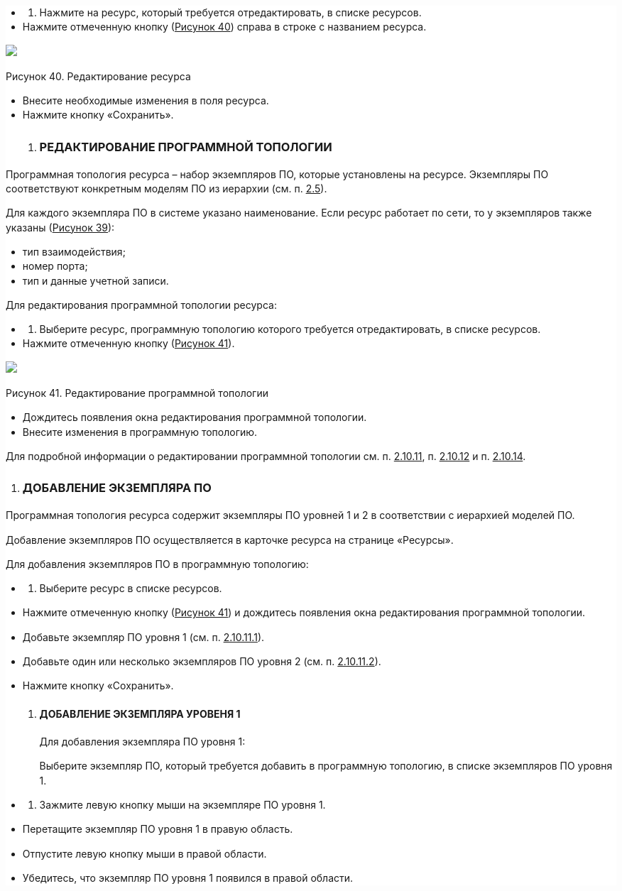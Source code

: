 - 1. Нажмите на ресурс, который требуется отредактировать, в списке ресурсов.
- Нажмите отмеченную кнопку ([Рисунок 40](#_ref178609871)) справа в строке с названием ресурса.

![](Aspose.Words.c13446d9-bf31-4bd4-a80f-8f3f393359ee.041.png)

<a name="_ref178609871"></a>Рисунок 40. Редактирование ресурса

- Внесите необходимые изменения в поля ресурса.
- Нажмите кнопку «Сохранить».
  1. ### <a name="_toc179456890"></a>РЕДАКТИРОВАНИЕ ПРОГРАММНОЙ ТОПОЛОГИИ
Программная топология ресурса – набор экземпляров ПО, которые установлены на ресурсе. Экземпляры ПО соответствуют конкретным моделям ПО из иерархии (см. п. [2.5](#_ref175659028)).

Для каждого экземпляра ПО в системе указано наименование. Если ресурс работает по сети, то у экземпляров также указаны ([Рисунок 39](#_ref178929187)):

- тип взаимодействия;
- номер порта;
- тип и данные учетной записи.

Для редактирования программной топологии ресурса:

- 1. Выберите ресурс, программную топологию которого требуется отредактировать, в списке ресурсов.
- Нажмите отмеченную кнопку ([Рисунок 41](#_ref178609992)).

![](Aspose.Words.c13446d9-bf31-4bd4-a80f-8f3f393359ee.042.png)

<a name="_ref178609992"></a>Рисунок 41. Редактирование программной топологии

- Дождитесь появления окна редактирования программной топологии.
- Внесите изменения в программную топологию.

Для подробной информации о редактировании программной топологии см. п. [2.10.11](#_ref175659283), п. [2.10.12](#_ref178604791) и п. [2.10.14](#_ref175659289).
1. ### <a name="_ref175659283"></a><a name="_toc179456891"></a>ДОБАВЛЕНИЕ ЭКЗЕМПЛЯРА ПО
Программная топология ресурса содержит экземпляры ПО уровней 1 и 2 в соответствии с иерархией моделей ПО.

Добавление экземпляров ПО осуществляется в карточке ресурса на странице «Ресурсы».

Для добавления экземпляров ПО в программную топологию:

- 1. Выберите ресурс в списке ресурсов.
- Нажмите отмеченную кнопку ([Рисунок 41](#_ref178609992)) и дождитесь появления окна редактирования программной топологии.
- Добавьте экземпляр ПО уровня 1 (см. п. [2.10.11.1](#_ref178604498)).
- Добавьте один или несколько экземпляров ПО уровня 2 (см. п. [2.10.11.2](#_ref178610061)).
- Нажмите кнопку «Сохранить».
  1. #### <a name="_ref178604498"></a>ДОБАВЛЕНИЕ ЭКЗЕМПЛЯРА УРОВЕНЯ 1
     Для добавления экземпляра ПО уровня 1:

     Выберите экземпляр ПО, который требуется добавить в программную топологию, в списке экземпляров ПО уровня 1.

- 1. Зажмите левую кнопку мыши на экземпляре ПО уровня 1.
- Перетащите экземпляр ПО уровня 1 в правую область.
- Отпустите левую кнопку мыши в правой области.
- Убедитесь, что экземпляр ПО уровня 1 появился в правой области.
